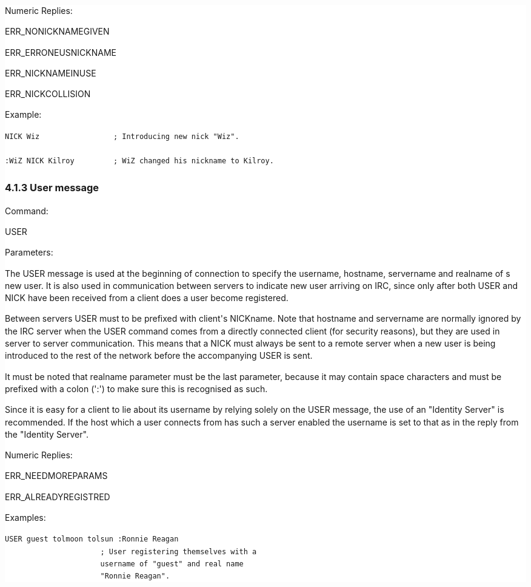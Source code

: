 Numeric Replies:

ERR_NONICKNAMEGIVEN

ERR_ERRONEUSNICKNAME

ERR_NICKNAMEINUSE

ERR_NICKCOLLISION

Example:

    
    
    NICK Wiz                 ; Introducing new nick "Wiz".
    
    :WiZ NICK Kilroy         ; WiZ changed his nickname to Kilroy.
    

### 4.1.3 User message

Command:

USER

Parameters:

<username> <hostname> <servername> <realname>

The USER message is used at the beginning of connection to specify the
username, hostname, servername and realname of s new user. It is also used in
communication between servers to indicate new user arriving on IRC, since only
after both USER and NICK have been received from a client does a user become
registered.

Between servers USER must to be prefixed with client's NICKname. Note that
hostname and servername are normally ignored by the IRC server when the USER
command comes from a directly connected client (for security reasons), but
they are used in server to server communication. This means that a NICK must
always be sent to a remote server when a new user is being introduced to the
rest of the network before the accompanying USER is sent.

It must be noted that realname parameter must be the last parameter, because
it may contain space characters and must be prefixed with a colon (':') to
make sure this is recognised as such.

Since it is easy for a client to lie about its username by relying solely on
the USER message, the use of an "Identity Server" is recommended. If the host
which a user connects from has such a server enabled the username is set to
that as in the reply from the "Identity Server".

Numeric Replies:

ERR_NEEDMOREPARAMS

ERR_ALREADYREGISTRED

Examples:

    
    
    USER guest tolmoon tolsun :Ronnie Reagan
                          ; User registering themselves with a
                          username of "guest" and real name
                          "Ronnie Reagan".
    